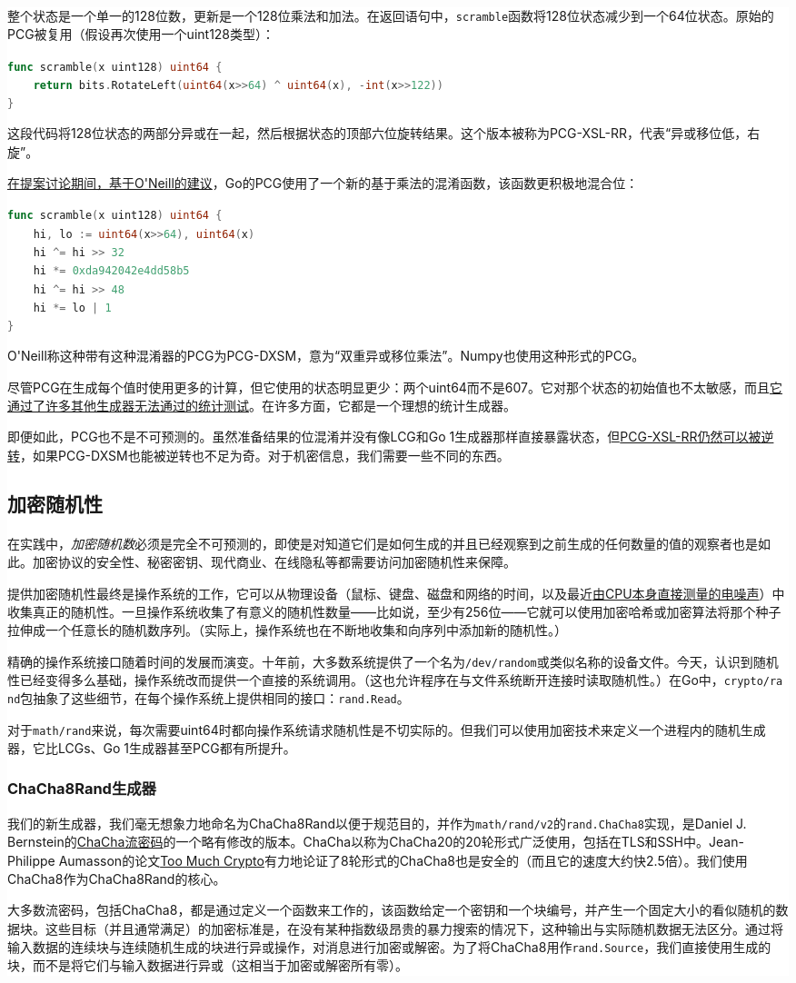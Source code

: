 ```go
```  

整个状态是一个单一的128位数，更新是一个128位乘法和加法。在返回语句中，`scramble`函数将128位状态减少到一个64位状态。原始的PCG被复用（假设再次使用一个uint128类型）：  

```go
func scramble(x uint128) uint64 {
    return bits.RotateLeft(uint64(x>>64) ^ uint64(x), -int(x>>122))
}
```  

这段代码将128位状态的两部分异或在一起，然后根据状态的顶部六位旋转结果。这个版本被称为PCG-XSL-RR，代表“异或移位低，右旋”。  

[在提案讨论期间，基于O'Neill的建议](https://go.dev/issue/21835#issuecomment-739065688)，Go的PCG使用了一个新的基于乘法的混淆函数，该函数更积极地混合位：  

```go
func scramble(x uint128) uint64 {
    hi, lo := uint64(x>>64), uint64(x)
    hi ^= hi >> 32
    hi *= 0xda942042e4dd58b5
    hi ^= hi >> 48
    hi *= lo | 1
}
```  

O'Neill称这种带有这种混淆器的PCG为PCG-DXSM，意为“双重异或移位乘法”。Numpy也使用这种形式的PCG。  

尽管PCG在生成每个值时使用更多的计算，但它使用的状态明显更少：两个uint64而不是607。它对那个状态的初始值也不太敏感，而且[它通过了许多其他生成器无法通过的统计测试](https://www.pcg-random.org/statistical-tests.html)。在许多方面，它都是一个理想的统计生成器。  

即便如此，PCG也不是不可预测的。虽然准备结果的位混淆并没有像LCG和Go 1生成器那样直接暴露状态，但[PCG-XSL-RR仍然可以被逆转](https://pdfs.semanticscholar.org/4c5e/4a263d92787850edd011d38521966751a179.pdf)，如果PCG-DXSM也能被逆转也不足为奇。对于机密信息，我们需要一些不同的东西。

## 加密随机性

在实践中，*加密随机数*必须是完全不可预测的，即使是对知道它们是如何生成的并且已经观察到之前生成的任何数量的值的观察者也是如此。加密协议的安全性、秘密密钥、现代商业、在线隐私等都需要访问加密随机性来保障。  

提供加密随机性最终是操作系统的工作，它可以从物理设备（鼠标、键盘、磁盘和网络的时间，以及最近[由CPU本身直接测量的电噪声](https://web.archive.org/web/20141230024150/http://www.cryptography.com/public/pdf/Intel_TRNG_Report_20120312.pdf)）中收集真正的随机性。一旦操作系统收集了有意义的随机性数量——比如说，至少有256位——它就可以使用加密哈希或加密算法将那个种子拉伸成一个任意长的随机数序列。（实际上，操作系统也在不断地收集和向序列中添加新的随机性。）  

精确的操作系统接口随着时间的发展而演变。十年前，大多数系统提供了一个名为`/dev/random`或类似名称的设备文件。今天，认识到随机性已经变得多么基础，操作系统改而提供一个直接的系统调用。（这也允许程序在与文件系统断开连接时读取随机性。）在Go中，`crypto/rand`包抽象了这些细节，在每个操作系统上提供相同的接口：`rand.Read`。  

对于`math/rand`来说，每次需要uint64时都向操作系统请求随机性是不切实际的。但我们可以使用加密技术来定义一个进程内的随机生成器，它比LCGs、Go 1生成器甚至PCG都有所提升。  

### ChaCha8Rand生成器  

我们的新生成器，我们毫无想象力地命名为ChaCha8Rand以便于规范目的，并作为`math/rand/v2`的`rand.ChaCha8`实现，是Daniel J. Bernstein的[ChaCha流密码](https://cr.yp.to/chacha.html)的一个略有修改的版本。ChaCha以称为ChaCha20的20轮形式广泛使用，包括在TLS和SSH中。Jean-Philippe Aumasson的论文[Too Much Crypto](https://eprint.iacr.org/2019/1492.pdf)有力地论证了8轮形式的ChaCha8也是安全的（而且它的速度大约快2.5倍）。我们使用ChaCha8作为ChaCha8Rand的核心。  

大多数流密码，包括ChaCha8，都是通过定义一个函数来工作的，该函数给定一个密钥和一个块编号，并产生一个固定大小的看似随机的数据块。这些目标（并且通常满足）的加密标准是，在没有某种指数级昂贵的暴力搜索的情况下，这种输出与实际随机数据无法区分。通过将输入数据的连续块与连续随机生成的块进行异或操作，对消息进行加密或解密。为了将ChaCha8用作`rand.Source`，我们直接使用生成的块，而不是将它们与输入数据进行异或（这相当于加密或解密所有零）。  
